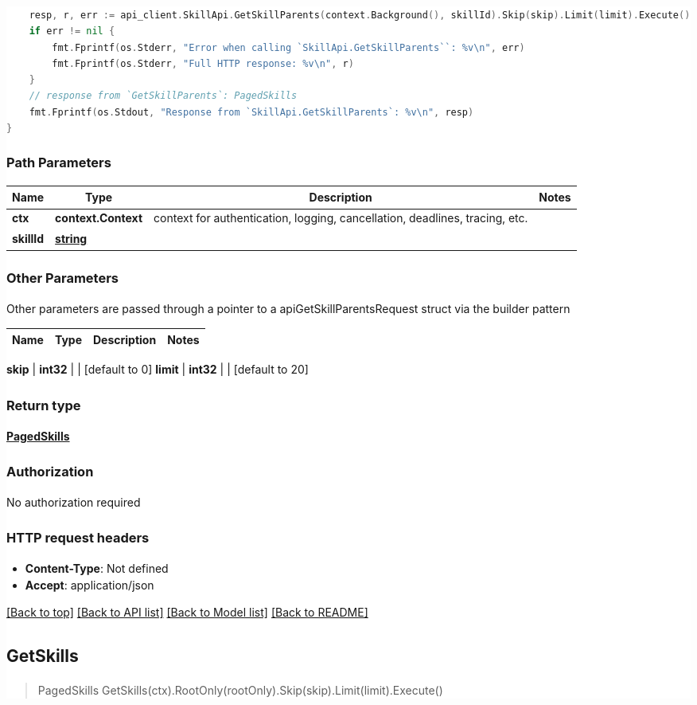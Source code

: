 ```go
    resp, r, err := api_client.SkillApi.GetSkillParents(context.Background(), skillId).Skip(skip).Limit(limit).Execute()
    if err != nil {
        fmt.Fprintf(os.Stderr, "Error when calling `SkillApi.GetSkillParents``: %v\n", err)
        fmt.Fprintf(os.Stderr, "Full HTTP response: %v\n", r)
    }
    // response from `GetSkillParents`: PagedSkills
    fmt.Fprintf(os.Stdout, "Response from `SkillApi.GetSkillParents`: %v\n", resp)
}
```

### Path Parameters


Name | Type | Description  | Notes
------------- | ------------- | ------------- | -------------
**ctx** | **context.Context** | context for authentication, logging, cancellation, deadlines, tracing, etc.
**skillId** | [**string**](.md) |  | 

### Other Parameters

Other parameters are passed through a pointer to a apiGetSkillParentsRequest struct via the builder pattern


Name | Type | Description  | Notes
------------- | ------------- | ------------- | -------------

 **skip** | **int32** |  | [default to 0]
 **limit** | **int32** |  | [default to 20]

### Return type

[**PagedSkills**](PagedSkills.md)

### Authorization

No authorization required

### HTTP request headers

- **Content-Type**: Not defined
- **Accept**: application/json

[[Back to top]](#) [[Back to API list]](../README.md#documentation-for-api-endpoints)
[[Back to Model list]](../README.md#documentation-for-models)
[[Back to README]](../README.md)


## GetSkills

> PagedSkills GetSkills(ctx).RootOnly(rootOnly).Skip(skip).Limit(limit).Execute()
